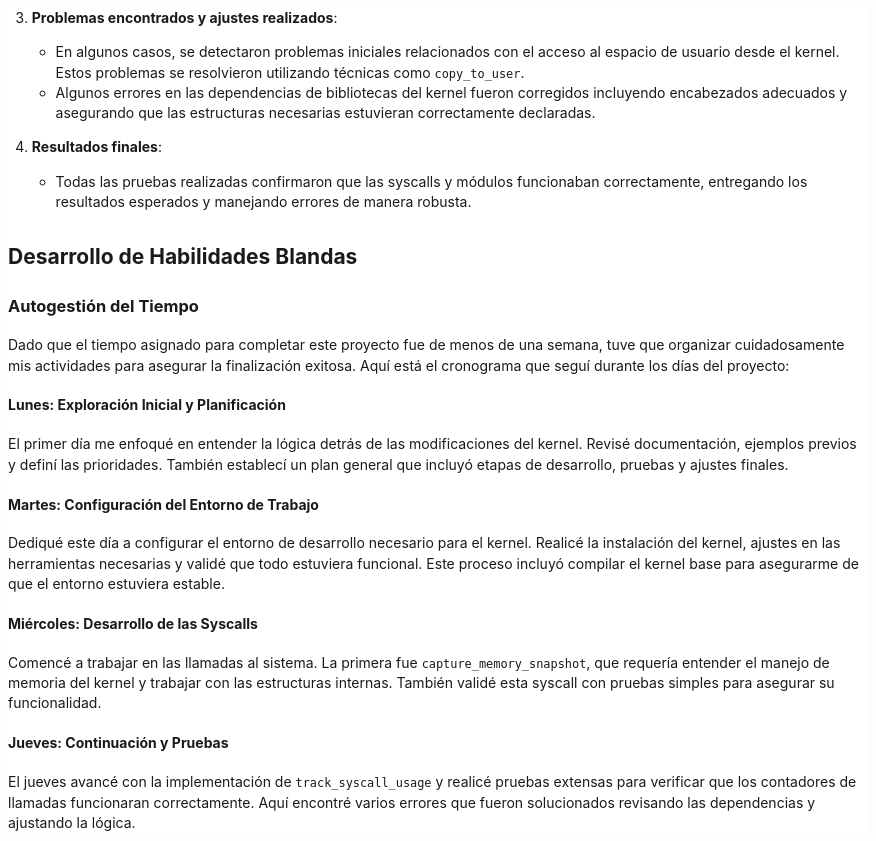 3. **Problemas encontrados y ajustes realizados**:
    - En algunos casos, se detectaron problemas iniciales relacionados con el acceso al espacio de usuario desde el
      kernel. Estos problemas se resolvieron utilizando técnicas como `copy_to_user`.
    - Algunos errores en las dependencias de bibliotecas del kernel fueron corregidos incluyendo encabezados adecuados y
      asegurando que las estructuras necesarias estuvieran correctamente declaradas.

4. **Resultados finales**:
    - Todas las pruebas realizadas confirmaron que las syscalls y módulos funcionaban correctamente, entregando los
      resultados esperados y manejando errores de manera robusta.

## **Desarrollo de Habilidades Blandas**

### **Autogestión del Tiempo**

Dado que el tiempo asignado para completar este proyecto fue de menos de una semana, tuve que organizar cuidadosamente
mis actividades para asegurar la finalización exitosa. Aquí está el cronograma que seguí durante los días del proyecto:

#### **Lunes: Exploración Inicial y Planificación**

El primer día me enfoqué en entender la lógica detrás de las modificaciones del kernel. Revisé documentación, ejemplos
previos y definí las prioridades. También establecí un plan general que incluyó etapas de desarrollo, pruebas y ajustes
finales.

#### **Martes: Configuración del Entorno de Trabajo**

Dediqué este día a configurar el entorno de desarrollo necesario para el kernel. Realicé la instalación del kernel,
ajustes en las herramientas necesarias y validé que todo estuviera funcional. Este proceso incluyó compilar el kernel
base para asegurarme de que el entorno estuviera estable.

#### **Miércoles: Desarrollo de las Syscalls**

Comencé a trabajar en las llamadas al sistema. La primera fue `capture_memory_snapshot`, que requería entender el manejo
de memoria del kernel y trabajar con las estructuras internas. También validé esta syscall con pruebas simples para
asegurar su funcionalidad.

#### **Jueves: Continuación y Pruebas**

El jueves avancé con la implementación de `track_syscall_usage` y realicé pruebas extensas para verificar que los
contadores de llamadas funcionaran correctamente. Aquí encontré varios errores que fueron solucionados revisando las
dependencias y ajustando la lógica.
